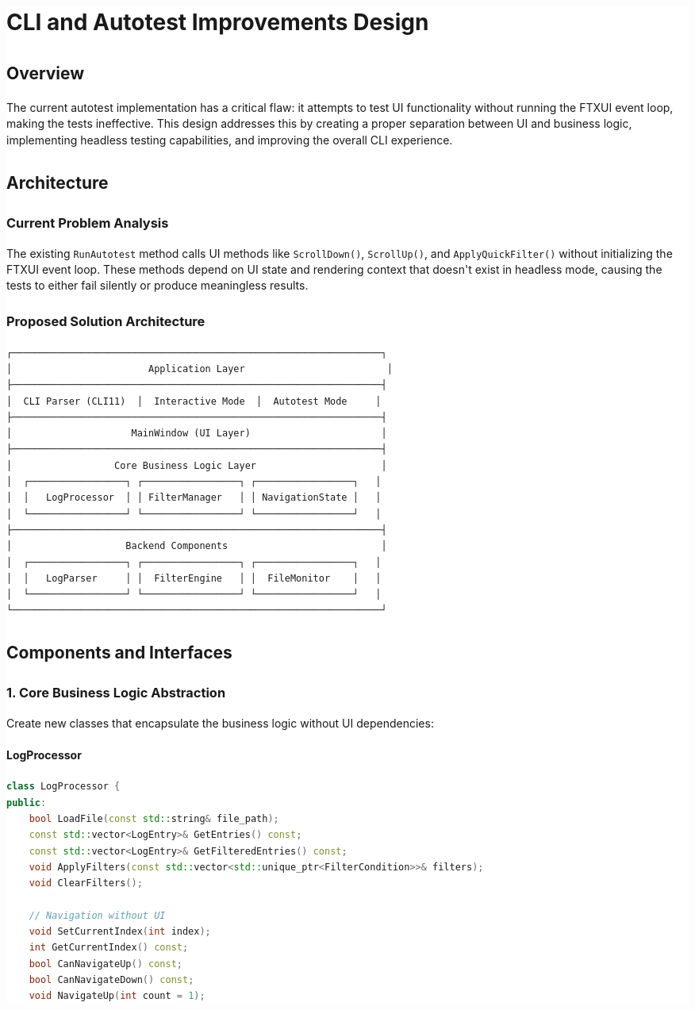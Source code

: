 # CLI and Autotest Improvements Design

## Overview

The current autotest implementation has a critical flaw: it attempts to test UI functionality without running the FTXUI event loop, making the tests ineffective. This design addresses this by creating a proper separation between UI and business logic, implementing headless testing capabilities, and improving the overall CLI experience.

## Architecture

### Current Problem Analysis

The existing `RunAutotest` method calls UI methods like `ScrollDown()`, `ScrollUp()`, and `ApplyQuickFilter()` without initializing the FTXUI event loop. These methods depend on UI state and rendering context that doesn't exist in headless mode, causing the tests to either fail silently or produce meaningless results.

### Proposed Solution Architecture

```
┌─────────────────────────────────────────────────────────────────┐
│                        Application Layer                         │
├─────────────────────────────────────────────────────────────────┤
│  CLI Parser (CLI11)  │  Interactive Mode  │  Autotest Mode     │
├─────────────────────────────────────────────────────────────────┤
│                     MainWindow (UI Layer)                       │
├─────────────────────────────────────────────────────────────────┤
│                  Core Business Logic Layer                      │
│  ┌─────────────────┐ ┌─────────────────┐ ┌─────────────────┐   │
│  │   LogProcessor  │ │ FilterManager   │ │ NavigationState │   │
│  └─────────────────┘ └─────────────────┘ └─────────────────┘   │
├─────────────────────────────────────────────────────────────────┤
│                    Backend Components                           │
│  ┌─────────────────┐ ┌─────────────────┐ ┌─────────────────┐   │
│  │   LogParser     │ │  FilterEngine   │ │  FileMonitor    │   │
│  └─────────────────┘ └─────────────────┘ └─────────────────┘   │
└─────────────────────────────────────────────────────────────────┘
```

## Components and Interfaces

### 1. Core Business Logic Abstraction

Create new classes that encapsulate the business logic without UI dependencies:

#### LogProcessor
```cpp
class LogProcessor {
public:
    bool LoadFile(const std::string& file_path);
    const std::vector<LogEntry>& GetEntries() const;
    const std::vector<LogEntry>& GetFilteredEntries() const;
    void ApplyFilters(const std::vector<std::unique_ptr<FilterCondition>>& filters);
    void ClearFilters();
    
    // Navigation without UI
    void SetCurrentIndex(int index);
    int GetCurrentIndex() const;
    bool CanNavigateUp() const;
    bool CanNavigateDown() const;
    void NavigateUp(int count = 1);
```